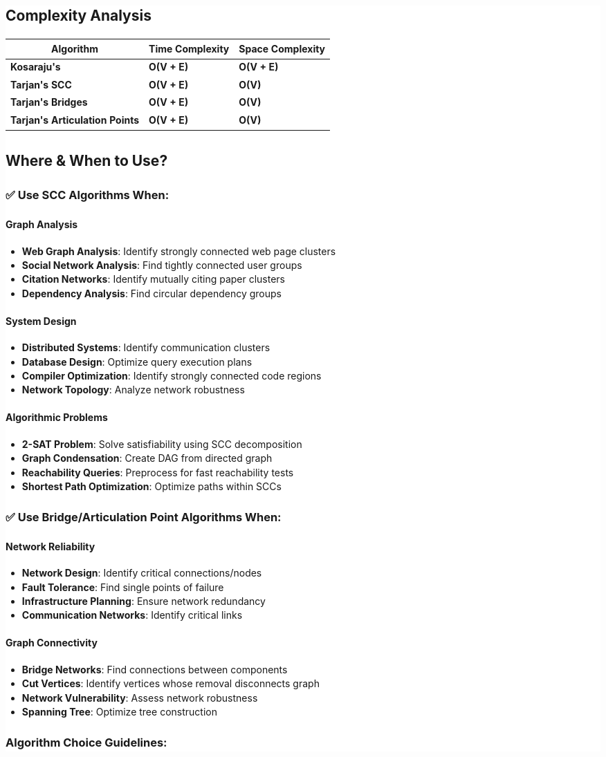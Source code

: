 ## Complexity Analysis

| Algorithm | Time Complexity | Space Complexity |
|-----------|----------------|------------------|
| **Kosaraju's** | **O(V + E)** | **O(V + E)** |
| **Tarjan's SCC** | **O(V + E)** | **O(V)** |
| **Tarjan's Bridges** | **O(V + E)** | **O(V)** |
| **Tarjan's Articulation Points** | **O(V + E)** | **O(V)** |

## Where & When to Use?

### ✅ Use SCC Algorithms When:

#### Graph Analysis
- **Web Graph Analysis**: Identify strongly connected web page clusters
- **Social Network Analysis**: Find tightly connected user groups
- **Citation Networks**: Identify mutually citing paper clusters
- **Dependency Analysis**: Find circular dependency groups

#### System Design
- **Distributed Systems**: Identify communication clusters
- **Database Design**: Optimize query execution plans
- **Compiler Optimization**: Identify strongly connected code regions
- **Network Topology**: Analyze network robustness

#### Algorithmic Problems
- **2-SAT Problem**: Solve satisfiability using SCC decomposition
- **Graph Condensation**: Create DAG from directed graph
- **Reachability Queries**: Preprocess for fast reachability tests
- **Shortest Path Optimization**: Optimize paths within SCCs

### ✅ Use Bridge/Articulation Point Algorithms When:

#### Network Reliability
- **Network Design**: Identify critical connections/nodes
- **Fault Tolerance**: Find single points of failure
- **Infrastructure Planning**: Ensure network redundancy
- **Communication Networks**: Identify critical links

#### Graph Connectivity
- **Bridge Networks**: Find connections between components
- **Cut Vertices**: Identify vertices whose removal disconnects graph
- **Network Vulnerability**: Assess network robustness
- **Spanning Tree**: Optimize tree construction

### Algorithm Choice Guidelines:
